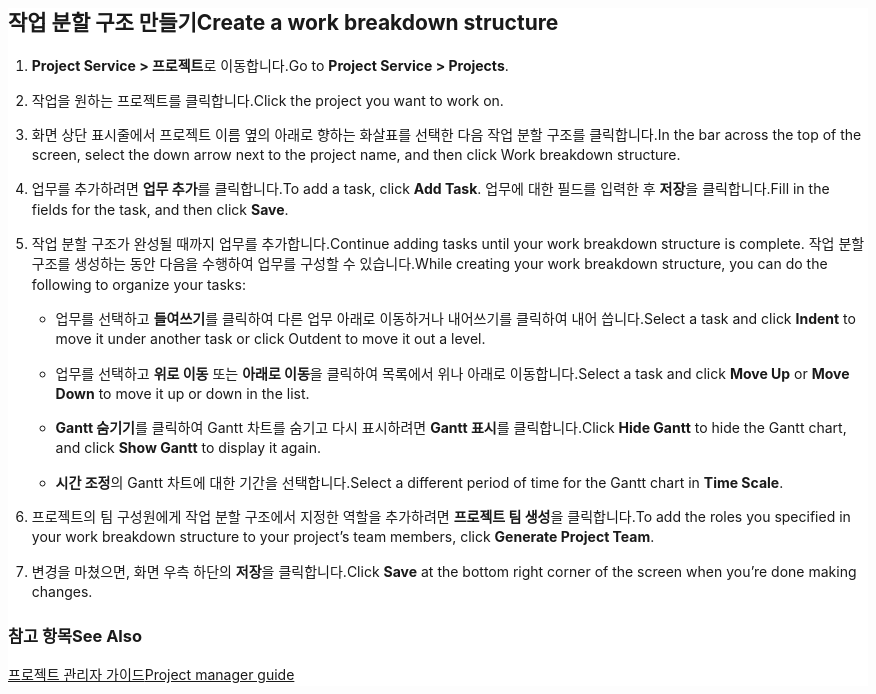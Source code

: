 ## <a name="create-a-work-breakdown-structure"></a><span data-ttu-id="0c26c-194">작업 분할 구조 만들기</span><span class="sxs-lookup"><span data-stu-id="0c26c-194">Create a work breakdown structure</span></span>  
  
1.  <span data-ttu-id="0c26c-195">**Project Service > 프로젝트**로 이동합니다.</span><span class="sxs-lookup"><span data-stu-id="0c26c-195">Go to **Project Service > Projects**.</span></span>  
  
2.  <span data-ttu-id="0c26c-196">작업을 원하는 프로젝트를 클릭합니다.</span><span class="sxs-lookup"><span data-stu-id="0c26c-196">Click the project you want to work on.</span></span>  
  
3.  <span data-ttu-id="0c26c-197">화면 상단 표시줄에서 프로젝트 이름 옆의 아래로 향하는 화살표를 선택한 다음 작업 분할 구조를 클릭합니다.</span><span class="sxs-lookup"><span data-stu-id="0c26c-197">In the bar across the top of the screen, select the down arrow next to the project name, and then click Work breakdown structure.</span></span>  
  
4.  <span data-ttu-id="0c26c-198">업무를 추가하려면 **업무 추가**를 클릭합니다.</span><span class="sxs-lookup"><span data-stu-id="0c26c-198">To add a task, click **Add Task**.</span></span> <span data-ttu-id="0c26c-199">업무에 대한 필드를 입력한 후 **저장**을 클릭합니다.</span><span class="sxs-lookup"><span data-stu-id="0c26c-199">Fill in the fields for the task, and then click **Save**.</span></span>  
  
5.  <span data-ttu-id="0c26c-200">작업 분할 구조가 완성될 때까지 업무를 추가합니다.</span><span class="sxs-lookup"><span data-stu-id="0c26c-200">Continue adding tasks until your work breakdown structure is complete.</span></span> <span data-ttu-id="0c26c-201">작업 분할 구조를 생성하는 동안 다음을 수행하여 업무를 구성할 수 있습니다.</span><span class="sxs-lookup"><span data-stu-id="0c26c-201">While creating your work breakdown structure, you can do the following to organize your tasks:</span></span>  
  
    -   <span data-ttu-id="0c26c-202">업무를 선택하고 **들여쓰기**를 클릭하여 다른 업무 아래로 이동하거나 내어쓰기를 클릭하여 내어 씁니다.</span><span class="sxs-lookup"><span data-stu-id="0c26c-202">Select a task and click **Indent** to move it under another task or click Outdent to move it out a level.</span></span>  
  
    -   <span data-ttu-id="0c26c-203">업무를 선택하고 **위로 이동** 또는 **아래로 이동**을 클릭하여 목록에서 위나 아래로 이동합니다.</span><span class="sxs-lookup"><span data-stu-id="0c26c-203">Select a task and click **Move Up** or **Move Down** to move it up or down in the list.</span></span>  
  
    -   <span data-ttu-id="0c26c-204">**Gantt 숨기기**를 클릭하여 Gantt 차트를 숨기고 다시 표시하려면 **Gantt 표시**를 클릭합니다.</span><span class="sxs-lookup"><span data-stu-id="0c26c-204">Click **Hide Gantt** to hide the Gantt chart, and click **Show Gantt** to display it again.</span></span>  
  
    -   <span data-ttu-id="0c26c-205">**시간 조정**의 Gantt 차트에 대한 기간을 선택합니다.</span><span class="sxs-lookup"><span data-stu-id="0c26c-205">Select a different period of time for the Gantt chart in **Time Scale**.</span></span>  
  
6.  <span data-ttu-id="0c26c-206">프로젝트의 팀 구성원에게 작업 분할 구조에서 지정한 역할을 추가하려면 **프로젝트 팀 생성**을 클릭합니다.</span><span class="sxs-lookup"><span data-stu-id="0c26c-206">To add the roles you specified in your work breakdown structure to your project’s team members, click **Generate Project Team**.</span></span>  
  
7.  <span data-ttu-id="0c26c-207">변경을 마쳤으면, 화면 우측 하단의 **저장**을 클릭합니다.</span><span class="sxs-lookup"><span data-stu-id="0c26c-207">Click **Save** at the bottom right corner of the screen when you’re done making changes.</span></span>  
  
### <a name="see-also"></a><span data-ttu-id="0c26c-208">참고 항목</span><span class="sxs-lookup"><span data-stu-id="0c26c-208">See Also</span></span>  
 [<span data-ttu-id="0c26c-209">프로젝트 관리자 가이드</span><span class="sxs-lookup"><span data-stu-id="0c26c-209">Project manager guide</span></span>](../project-service/project-manager-guide.md)
